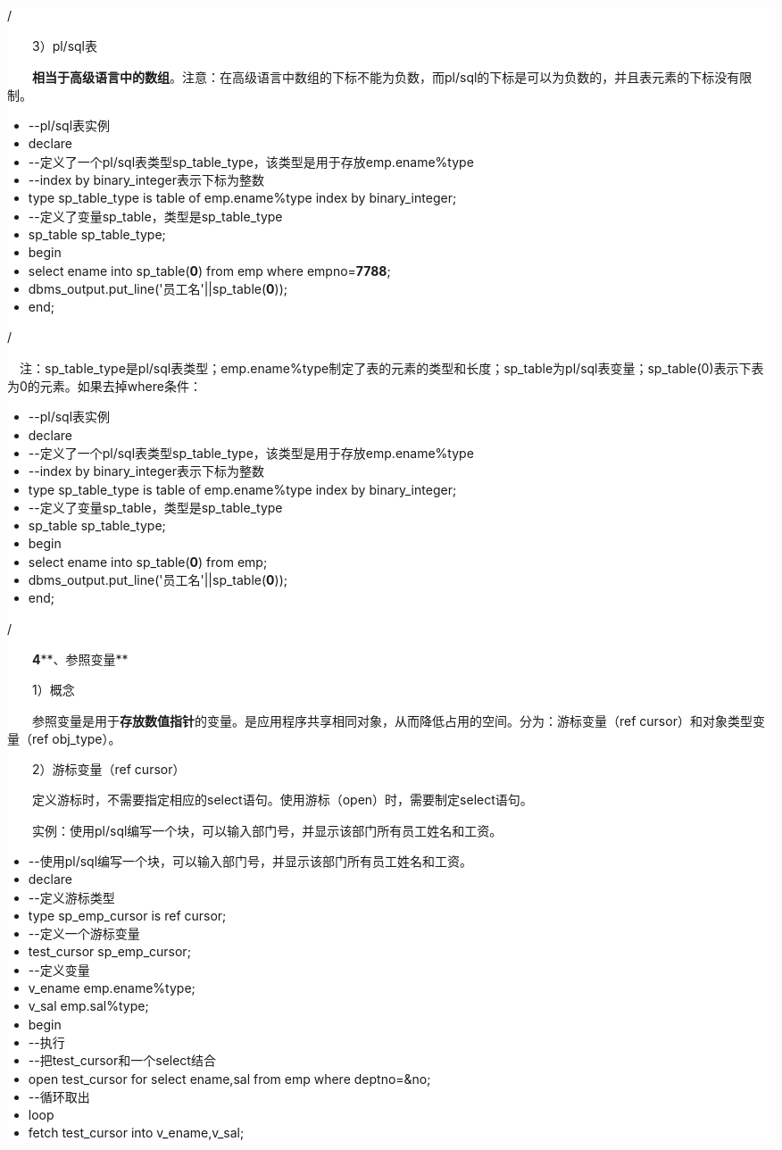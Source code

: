 /

 

　　3）pl/sql表

　　**相当于高级语言中的数组**。注意：在高级语言中数组的下标不能为负数，而pl/sql的下标是可以为负数的，并且表元素的下标没有限制。

- --pl/sql表实例
- declare
- --定义了一个pl/sql表类型sp_table_type，该类型是用于存放emp.ename%type
- --index by     binary_integer表示下标为整数
- type     sp_table_type is table of emp.ename%type index by binary_integer;
- --定义了变量sp_table，类型是sp_table_type
- sp_table     sp_table_type;
- begin
- select     ename into sp_table(**0**) from emp where empno=**7788**;
- dbms_output.put_line('员工名'||sp_table(**0**));
- end;

/

 

 　注：sp_table_type是pl/sql表类型；emp.ename%type制定了表的元素的类型和长度；sp_table为pl/sql表变量；sp_table(0)表示下表为0的元素。如果去掉where条件：

 

- --pl/sql表实例
- declare
- --定义了一个pl/sql表类型sp_table_type，该类型是用于存放emp.ename%type
- --index by     binary_integer表示下标为整数
- type     sp_table_type is table of emp.ename%type index by binary_integer;
- --定义了变量sp_table，类型是sp_table_type
- sp_table     sp_table_type;
- begin
- select     ename into sp_table(**0**) from emp;
- dbms_output.put_line('员工名'||sp_table(**0**));
- end;

/

 

　　**4****、参照变量**

　　1）概念

　　参照变量是用于**存放数值指针**的变量。是应用程序共享相同对象，从而降低占用的空间。分为：游标变量（ref cursor）和对象类型变量（ref obj_type）。

　　2）游标变量（ref cursor）

　　定义游标时，不需要指定相应的select语句。使用游标（open）时，需要制定select语句。

　　实例：使用pl/sql编写一个块，可以输入部门号，并显示该部门所有员工姓名和工资。

- --使用pl/sql编写一个块，可以输入部门号，并显示该部门所有员工姓名和工资。
- declare
- --定义游标类型
- type     sp_emp_cursor is ref cursor;
- --定义一个游标变量
- test_cursor     sp_emp_cursor;
- --定义变量
- v_ename     emp.ename%type;
- v_sal     emp.sal%type;
- begin
- --执行
- --把test_cursor和一个select结合
- open     test_cursor for select ename,sal from emp where deptno=&no;
- --循环取出
- loop
- fetch     test_cursor into v_ename,v_sal;